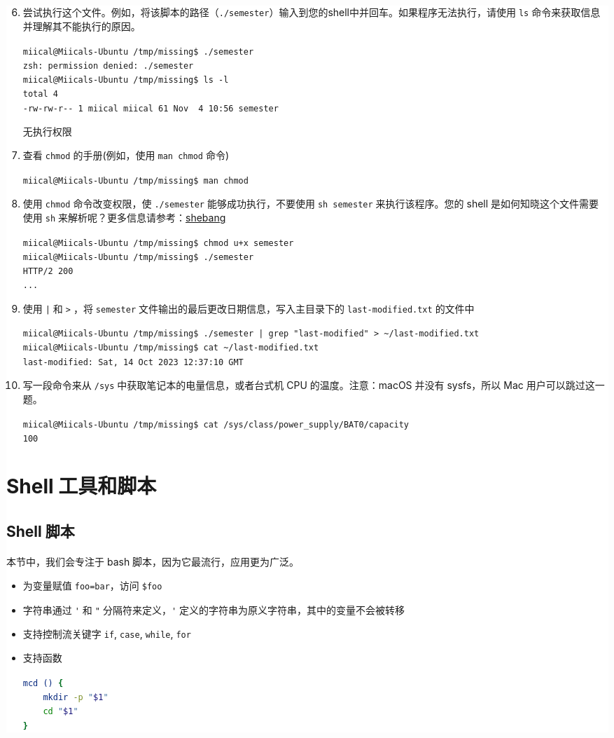 6. 尝试执行这个文件。例如，将该脚本的路径（`./semester`）输入到您的shell中并回车。如果程序无法执行，请使用 `ls` 命令来获取信息并理解其不能执行的原因。
	
	```shell
	miical@Miicals-Ubuntu /tmp/missing$ ./semester                       
	zsh: permission denied: ./semester
	miical@Miicals-Ubuntu /tmp/missing$ ls -l
	total 4
	-rw-rw-r-- 1 miical miical 61 Nov  4 10:56 semester
	```
	
	无执行权限
	
7. 查看 `chmod` 的手册(例如，使用 `man chmod` 命令)
	
	```shell
	miical@Miicals-Ubuntu /tmp/missing$ man chmod
	```
	
8. 使用 `chmod` 命令改变权限，使 `./semester` 能够成功执行，不要使用 `sh semester` 来执行该程序。您的 shell 是如何知晓这个文件需要使用 `sh` 来解析呢？更多信息请参考：[shebang](https://en.wikipedia.org/wiki/Shebang_(Unix))
	
	```shell
	miical@Miicals-Ubuntu /tmp/missing$ chmod u+x semester   
	miical@Miicals-Ubuntu /tmp/missing$ ./semester                      
	HTTP/2 200 
	...
	```
	
9.  使用 `|` 和 `>` ，将 `semester` 文件输出的最后更改日期信息，写入主目录下的 `last-modified.txt` 的文件中
	
	```shell
	miical@Miicals-Ubuntu /tmp/missing$ ./semester | grep "last-modified" > ~/last-modified.txt
	miical@Miicals-Ubuntu /tmp/missing$ cat ~/last-modified.txt
	last-modified: Sat, 14 Oct 2023 12:37:10 GMT
	```
	
10. 写一段命令来从 `/sys` 中获取笔记本的电量信息，或者台式机 CPU 的温度。注意：macOS 并没有 sysfs，所以 Mac 用户可以跳过这一题。
	
	```shell
	miical@Miicals-Ubuntu /tmp/missing$ cat /sys/class/power_supply/BAT0/capacity
	100
	```
	
# Shell 工具和脚本


## Shell 脚本

本节中，我们会专注于 bash 脚本，因为它最流行，应用更为广泛。

- 为变量赋值 `foo=bar`，访问 `$foo`
- 字符串通过 `'` 和 `"` 分隔符来定义，`'` 定义的字符串为原义字符串，其中的变量不会被转移
- 支持控制流关键字 `if`, `case`, `while`, `for`
- 支持函数

	```bash
	mcd () {
		mkdir -p "$1"
		cd "$1"
	}
	```
 